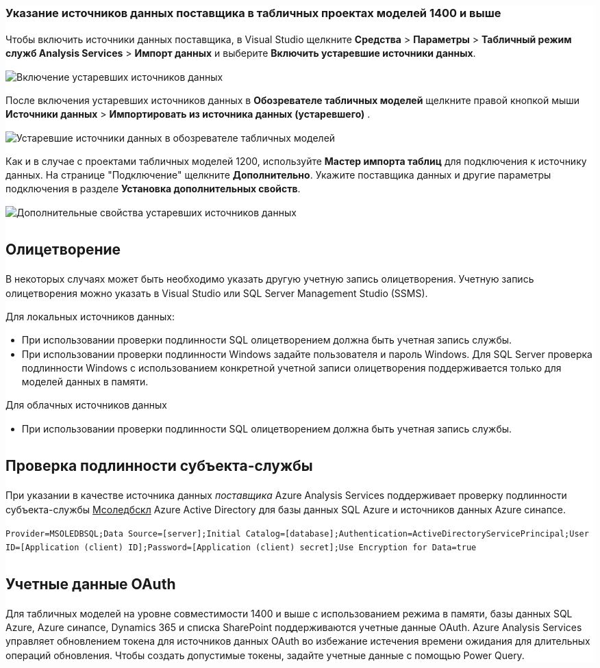 ### <a name="specify-provider-data-sources-in-tabular-1400-and-higher-model-projects"></a>Указание источников данных поставщика в табличных проектах моделей 1400 и выше

Чтобы включить источники данных поставщика, в Visual Studio щелкните **Средства** > **Параметры** > **Табличный режим служб Analysis Services** > **Импорт данных** и выберите **Включить устаревшие источники данных**.

![Включение устаревших источников данных](media/analysis-services-datasource/aas-enable-legacy-datasources.png)

После включения устаревших источников данных в **Обозревателе табличных моделей** щелкните правой кнопкой мыши **Источники данных** > **Импортировать из источника данных (устаревшего)** .

![Устаревшие источники данных в обозревателе табличных моделей](media/analysis-services-datasource/aas-import-legacy-datasources.png)

Как и в случае с проектами табличных моделей 1200, используйте **Мастер импорта таблиц** для подключения к источнику данных. На странице "Подключение" щелкните **Дополнительно**. Укажите поставщика данных и другие параметры подключения в разделе **Установка дополнительных свойств**.

![Дополнительные свойства устаревших источников данных](media/analysis-services-datasource/aas-import-legacy-advanced.png)

## <a name="impersonation"></a>Олицетворение
В некоторых случаях может быть необходимо указать другую учетную запись олицетворения. Учетную запись олицетворения можно указать в Visual Studio или SQL Server Management Studio (SSMS).

Для локальных источников данных:

* При использовании проверки подлинности SQL олицетворением должна быть учетная запись службы.
* При использовании проверки подлинности Windows задайте пользователя и пароль Windows. Для SQL Server проверка подлинности Windows с использованием конкретной учетной записи олицетворения поддерживается только для моделей данных в памяти.

Для облачных источников данных

* При использовании проверки подлинности SQL олицетворением должна быть учетная запись службы.

## <a name="service-principal-authentication"></a>Проверка подлинности субъекта-службы

При указании в качестве источника данных *поставщика* Azure Analysis Services поддерживает проверку подлинности субъекта-службы [Мсоледбскл](/sql/connect/oledb/release-notes-for-oledb-driver-for-sql-server) Azure Active Directory для базы данных SQL Azure и источников данных Azure синапсе.

`
Provider=MSOLEDBSQL;Data Source=[server];Initial Catalog=[database];Authentication=ActiveDirectoryServicePrincipal;User ID=[Application (client) ID];Password=[Application (client) secret];Use Encryption for Data=true
`

## <a name="oauth-credentials"></a>Учетные данные OAuth

Для табличных моделей на уровне совместимости 1400 и выше с использованием режима в памяти, базы данных SQL Azure, Azure синапсе, Dynamics 365 и списка SharePoint поддерживаются учетные данные OAuth. Azure Analysis Services управляет обновлением токена для источников данных OAuth во избежание истечения времени ожидания для длительных операций обновления. Чтобы создать допустимые токены, задайте учетные данные с помощью Power Query.
